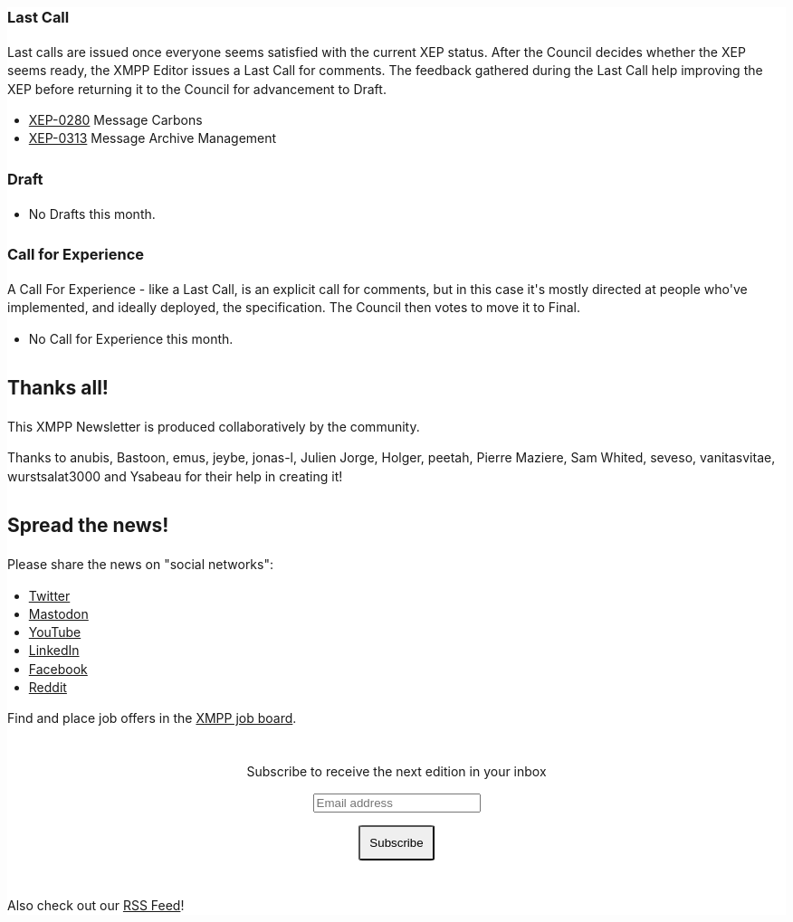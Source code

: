 ### Last Call

Last calls are issued once everyone seems satisfied with the current XEP status. After the Council decides whether the XEP seems ready, the XMPP Editor issues a Last Call for comments. The feedback gathered during the Last Call help improving the XEP before returning it to the Council for advancement to Draft.

-   [XEP-0280](https://xmpp.org/extensions/xep-0280.html) Message Carbons
-   [XEP-0313](https://xmpp.org/extensions/xep-0313.html) Message Archive Management

### Draft

-   No Drafts this month.

### Call for Experience

A Call For Experience - like a Last Call, is an explicit call for comments, but in this case it's mostly directed at people who've implemented, and ideally deployed, the specification. The Council then votes to move it to Final.

-   No Call for Experience this month.

## Thanks all!

This XMPP Newsletter is produced collaboratively by the community.

Thanks to anubis, Bastoon, emus, jeybe, jonas-l, Julien Jorge, Holger, peetah, Pierre Maziere, Sam Whited, seveso, vanitasvitae, wurstsalat3000 and Ysabeau for their help in creating it!

## Spread the news!

Please share the news on "social networks":

* [Twitter](https://twitter.com/xmpp)
* [Mastodon](https://fosstodon.org/@xmpp/)
* [YouTube](https://www.youtube.com/channel/UCf3Kq2ElJDFQhYDdjn18RuA)
* [LinkedIn](https://www.linkedin.com/company/xmpp-standards-foundation/)
* [Facebook](https://www.facebook.com/jabber/)
* [Reddit](https://www.reddit.com/r/xmpp/)

Find and place job offers in the [XMPP job board](https://xmpp.work/).

<form style="padding: 10px; text-align:center; margin-bottom: 30px;"
      action="https://tinyletter.com/xmpp" method="post" target="popupwindow"
      onsubmit="window.open('https://tinyletter.com/xmpp', 'popupwindow',
      'scrollbars=yes,width=800,height=600');return true">
<p><label for="tlemail">Subscribe to receive the next edition in your inbox</label></p>
<p><input type="text" placeholder="Email address" name="email" id="tlemail" /></p>
<input type="hidden" value="1" name="embed"/>
<input type="submit" style="padding: 10px; border-radius: 5%" value="Subscribe" />
</form>

Also check out our [RSS Feed](https://xmpp.org/feeds/all.atom.xml)!
